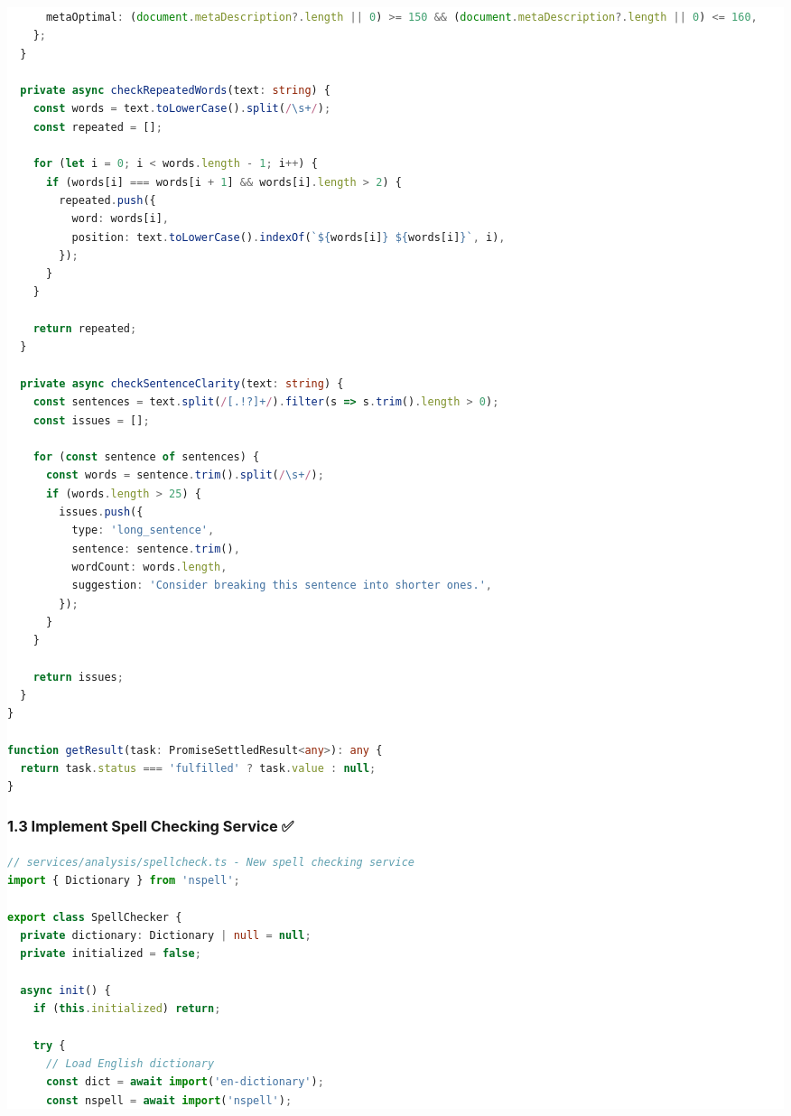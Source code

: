 ```typescript
      metaOptimal: (document.metaDescription?.length || 0) >= 150 && (document.metaDescription?.length || 0) <= 160,
    };
  }
  
  private async checkRepeatedWords(text: string) {
    const words = text.toLowerCase().split(/\s+/);
    const repeated = [];
    
    for (let i = 0; i < words.length - 1; i++) {
      if (words[i] === words[i + 1] && words[i].length > 2) {
        repeated.push({
          word: words[i],
          position: text.toLowerCase().indexOf(`${words[i]} ${words[i]}`, i),
        });
      }
    }
    
    return repeated;
  }
  
  private async checkSentenceClarity(text: string) {
    const sentences = text.split(/[.!?]+/).filter(s => s.trim().length > 0);
    const issues = [];
    
    for (const sentence of sentences) {
      const words = sentence.trim().split(/\s+/);
      if (words.length > 25) {
        issues.push({
          type: 'long_sentence',
          sentence: sentence.trim(),
          wordCount: words.length,
          suggestion: 'Consider breaking this sentence into shorter ones.',
        });
      }
    }
    
    return issues;
  }
}

function getResult(task: PromiseSettledResult<any>): any {
  return task.status === 'fulfilled' ? task.value : null;
}
```

### 1.3 Implement Spell Checking Service ✅

```typescript
// services/analysis/spellcheck.ts - New spell checking service
import { Dictionary } from 'nspell';

export class SpellChecker {
  private dictionary: Dictionary | null = null;
  private initialized = false;
  
  async init() {
    if (this.initialized) return;
    
    try {
      // Load English dictionary
      const dict = await import('en-dictionary');
      const nspell = await import('nspell');
```